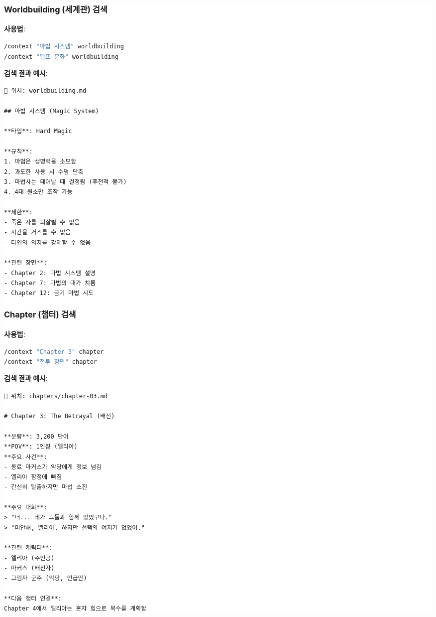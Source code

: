 ### Worldbuilding (세계관) 검색

**사용법**:
```bash
/context "마법 시스템" worldbuilding
/context "엘프 문화" worldbuilding
```

**검색 결과 예시**:
```
📍 위치: worldbuilding.md

## 마법 시스템 (Magic System)

**타입**: Hard Magic

**규칙**:
1. 마법은 생명력을 소모함
2. 과도한 사용 시 수명 단축
3. 마법사는 태어날 때 결정됨 (후천적 불가)
4. 4대 원소만 조작 가능

**제한**:
- 죽은 자를 되살릴 수 없음
- 시간을 거스를 수 없음
- 타인의 의지를 강제할 수 없음

**관련 장면**:
- Chapter 2: 마법 시스템 설명
- Chapter 7: 마법의 대가 치름
- Chapter 12: 금기 마법 시도
```

### Chapter (챕터) 검색

**사용법**:
```bash
/context "Chapter 3" chapter
/context "전투 장면" chapter
```

**검색 결과 예시**:
```
📍 위치: chapters/chapter-03.md

# Chapter 3: The Betrayal (배신)

**분량**: 3,200 단어
**POV**: 1인칭 (엘리아)
**주요 사건**:
- 동료 마커스가 악당에게 정보 넘김
- 엘리아 함정에 빠짐
- 간신히 탈출하지만 마법 소진

**주요 대화**:
> "너... 네가 그들과 함께 있었구나."
> "미안해, 엘리아. 하지만 선택의 여지가 없었어."

**관련 캐릭터**:
- 엘리아 (주인공)
- 마커스 (배신자)
- 그림자 군주 (악당, 언급만)

**다음 챕터 연결**:
Chapter 4에서 엘리아는 혼자 힘으로 복수를 계획함
```